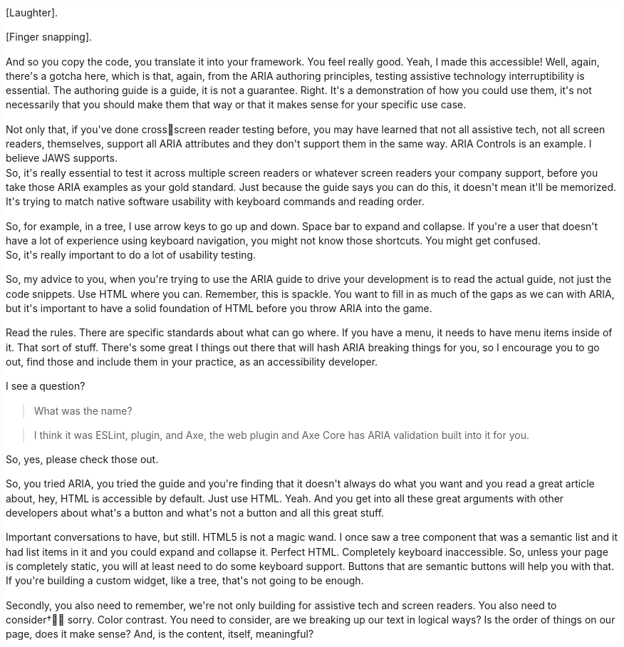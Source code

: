 [Laughter].

[Finger snapping]. 

And so you copy the code, you translate it into your framework.  You feel really good.  Yeah, I made this accessible!  Well, again, there's a gotcha here, which is that, again, from the ARIA authoring principles, testing assistive technology interruptibility is essential.  The authoring guide is a guide, it is not a guarantee.  Right.  It's a demonstration of how you could use them, it's not necessarily that you should make them that way or that it makes sense for your specific use case. 

Not only that, if you've done crossscreen reader testing before, you may have learned that not all assistive tech, not all screen readers, themselves, support all ARIA attributes and they don't support them in the same way.  ARIA Controls is an example.  I believe JAWS supports.  
So, it's really essential to test it across multiple screen readers or whatever screen readers your company support, before you take those ARIA examples as your gold standard.  Just because the guide says you can do this, it doesn't mean it'll be memorized.  It's trying to match native software usability with keyboard commands and reading order.  

So, for example, in a tree, I use arrow keys to go up and down.  Space bar to expand and collapse.  If you're a user that doesn't have a lot of experience using keyboard navigation, you might not know those shortcuts.  You might get confused.  
So, it's really important to do a lot of usability testing.  

So, my advice to you, when you're trying to use the ARIA guide to drive your development is to read the actual guide, not just the code snippets.  Use HTML where you can.  Remember, this is spackle.  You want to fill in as much of the gaps as we can with ARIA, but it's important to have a solid foundation of HTML before you throw ARIA into the game.  

Read the rules.  There are specific standards about what can go where.  If you have a menu, it needs to have menu items inside of it.  That sort of stuff.  There's some great I things out there that will hash ARIA breaking things for you, so I encourage you to go out, find those and include them in your practice, as an accessibility developer.  

I see a question?

> What was the name?

> I think it was ESLint, plugin, and Axe, the web plugin and Axe Core has ARIA validation built into it for you.  

So, yes, please check those out.  

So, you tried ARIA, you tried the guide and you're finding that it doesn't always do what you want and you read a great article about, hey, HTML is accessible by default.  Just use HTML.  Yeah.  And you get into all these great arguments with other developers about what's a button and what's not a button and all this great stuff.  

Important conversations to have, but still.  HTML5 is not a magic wand.  I once saw a tree component that was a semantic list and it had list items in it and you could expand and collapse it.  Perfect HTML.  Completely keyboard inaccessible.  So, unless your page is completely static, you will at least need to do some keyboard support.  Buttons that are semantic buttons will help you with that.  If you're building a custom widget, like a tree, that's not going to be enough.  

Secondly, you also need to remember, we're not only building for assistive tech and screen readers.  You also need to consider† sorry.  Color contrast.  You need to consider, are we breaking up our text in logical ways?  Is the order of things on our page, does it make sense?  And, is the content, itself, meaningful?  
